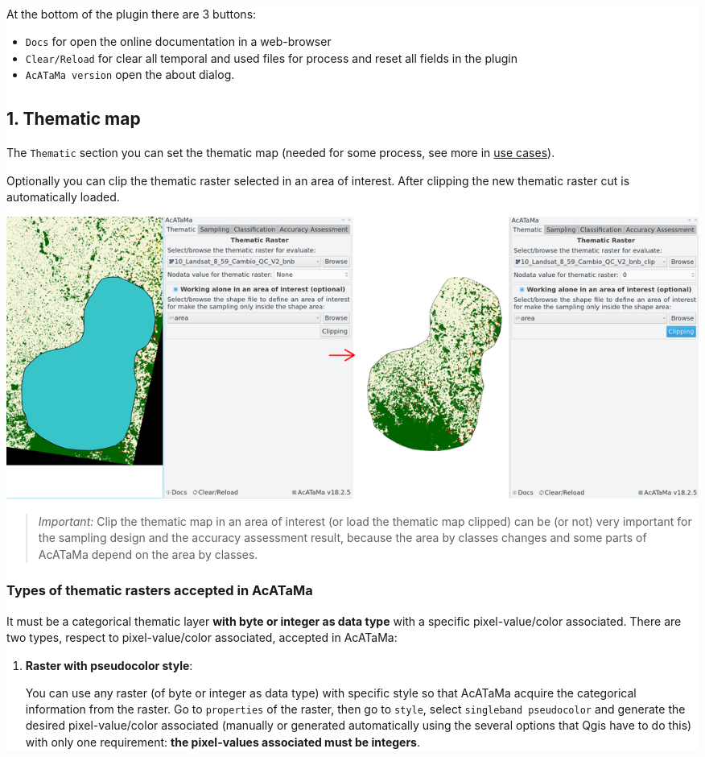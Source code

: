 At the bottom of the plugin there are 3 buttons:

- `Docs` for open the online documentation in a web-browser
- `Clear/Reload` for clear all temporal and used files for process and reset all fields in the plugin
- `AcATaMa version` open the about dialog.

## 1. Thematic map

The `Thematic` section you can set the thematic map (needed for some process, see more in [use cases](#use-cases)).

Optionally you can clip the thematic raster selected in an area of interest. After clipping the new thematic raster cut is automatically loaded.

<img src="img/1a.png" width="100%">

> *Important:* Clip the thematic map in an area of interest (or load the thematic map clipped) can be (or not) very important for the sampling design and the accuracy assessment result, because the area by classes changes and some parts of AcATaMa depend on the area by classes.

### Types of thematic rasters accepted in AcATaMa

It must be a categorical thematic layer **with byte or integer as data type** with a specific pixel-value/color associated. There are two types, respect to pixel-value/color associated, accepted in AcATaMa:

1. **Raster with pseudocolor style**:

    You can use any raster (of byte or integer as data type) with specific style so that AcATaMa acquire the categorical information from the raster. Go to `properties` of the raster, then go to `style`, select `singleband pseudocolor` and generate the desired pixel-value/color associated (manually or generated automatically using the several options that Qgis have to do this) with only one requirement: **the pixel-values associated must be integers**.
